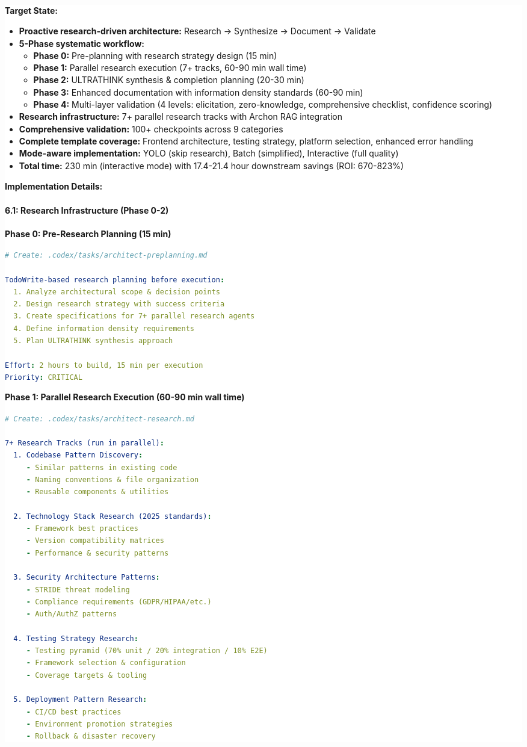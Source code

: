 **Target State:**
- **Proactive research-driven architecture:** Research → Synthesize → Document → Validate
- **5-Phase systematic workflow:**
  - **Phase 0:** Pre-planning with research strategy design (15 min)
  - **Phase 1:** Parallel research execution (7+ tracks, 60-90 min wall time)
  - **Phase 2:** ULTRATHINK synthesis & completion planning (20-30 min)
  - **Phase 3:** Enhanced documentation with information density standards (60-90 min)
  - **Phase 4:** Multi-layer validation (4 levels: elicitation, zero-knowledge, comprehensive checklist, confidence scoring)
- **Research infrastructure:** 7+ parallel research tracks with Archon RAG integration
- **Comprehensive validation:** 100+ checkpoints across 9 categories
- **Complete template coverage:** Frontend architecture, testing strategy, platform selection, enhanced error handling
- **Mode-aware implementation:** YOLO (skip research), Batch (simplified), Interactive (full quality)
- **Total time:** 230 min (interactive mode) with 17.4-21.4 hour downstream savings (ROI: 670-823%)

**Implementation Details:**

#### 6.1: Research Infrastructure (Phase 0-2)

**Phase 0: Pre-Research Planning (15 min)**
```yaml
# Create: .codex/tasks/architect-preplanning.md

TodoWrite-based research planning before execution:
  1. Analyze architectural scope & decision points
  2. Design research strategy with success criteria
  3. Create specifications for 7+ parallel research agents
  4. Define information density requirements
  5. Plan ULTRATHINK synthesis approach

Effort: 2 hours to build, 15 min per execution
Priority: CRITICAL
```

**Phase 1: Parallel Research Execution (60-90 min wall time)**
```yaml
# Create: .codex/tasks/architect-research.md

7+ Research Tracks (run in parallel):
  1. Codebase Pattern Discovery:
     - Similar patterns in existing code
     - Naming conventions & file organization
     - Reusable components & utilities

  2. Technology Stack Research (2025 standards):
     - Framework best practices
     - Version compatibility matrices
     - Performance & security patterns

  3. Security Architecture Patterns:
     - STRIDE threat modeling
     - Compliance requirements (GDPR/HIPAA/etc.)
     - Auth/AuthZ patterns

  4. Testing Strategy Research:
     - Testing pyramid (70% unit / 20% integration / 10% E2E)
     - Framework selection & configuration
     - Coverage targets & tooling

  5. Deployment Pattern Research:
     - CI/CD best practices
     - Environment promotion strategies
     - Rollback & disaster recovery

```
